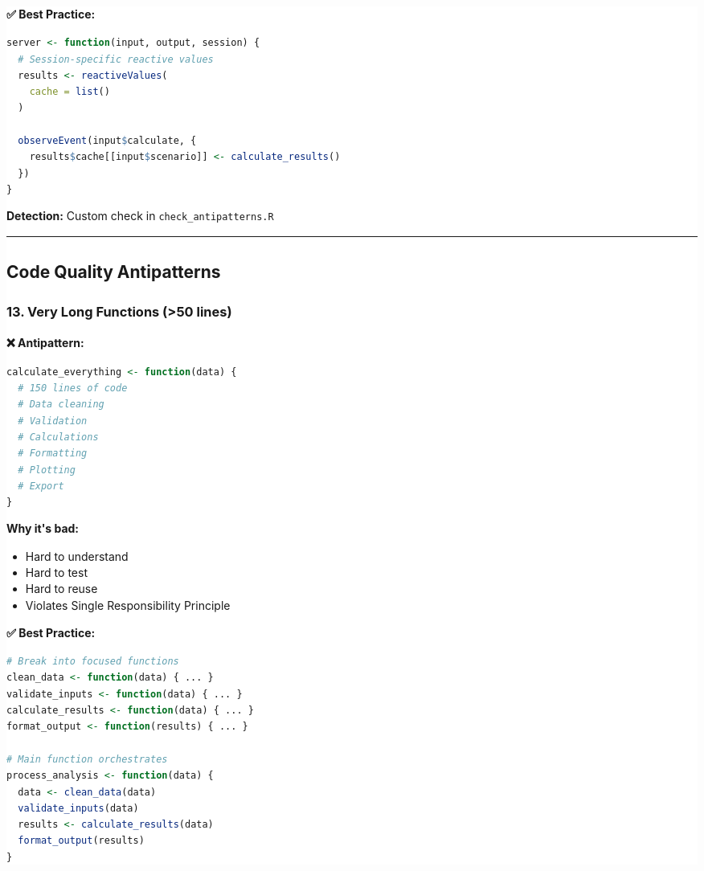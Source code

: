 **✅ Best Practice:**
```r
server <- function(input, output, session) {
  # Session-specific reactive values
  results <- reactiveValues(
    cache = list()
  )

  observeEvent(input$calculate, {
    results$cache[[input$scenario]] <- calculate_results()
  })
}
```

**Detection:** Custom check in `check_antipatterns.R`

---

## Code Quality Antipatterns

### 13. Very Long Functions (>50 lines)

**❌ Antipattern:**
```r
calculate_everything <- function(data) {
  # 150 lines of code
  # Data cleaning
  # Validation
  # Calculations
  # Formatting
  # Plotting
  # Export
}
```

**Why it's bad:**
- Hard to understand
- Hard to test
- Hard to reuse
- Violates Single Responsibility Principle

**✅ Best Practice:**
```r
# Break into focused functions
clean_data <- function(data) { ... }
validate_inputs <- function(data) { ... }
calculate_results <- function(data) { ... }
format_output <- function(results) { ... }

# Main function orchestrates
process_analysis <- function(data) {
  data <- clean_data(data)
  validate_inputs(data)
  results <- calculate_results(data)
  format_output(results)
}
```
